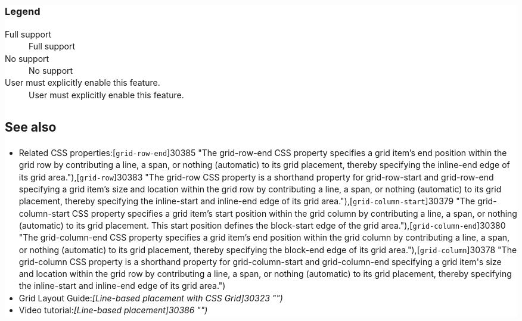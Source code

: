 
### Legend<a name="Legend"></a>
<dl><dt id=''><abbr>Full support</abbr></dt><dd>Full support</dd><dt id=''><abbr>No support</abbr></dt><dd>No support</dd><dt id=''><abbr>User must explicitly enable this feature.<i></i></abbr></dt><dd>User must explicitly enable this feature.</dd></dl>





## See also<a name="See_also"></a>

* Related CSS properties:[`grid-row-end`]30385 "The grid-row-end CSS property specifies a grid item’s end position within the grid row by contributing a line, a span, or nothing (automatic) to its grid placement, thereby specifying the inline-end edge of its grid area."),[`grid-row`]30383 "The grid-row CSS property is a shorthand property for grid-row-start and grid-row-end specifying a grid item’s size and location within the grid row by contributing a line, a span, or nothing (automatic) to its grid placement, thereby specifying the inline-start and inline-end edge of its grid area."),[`grid-column-start`]30379 "The grid-column-start CSS property specifies a grid item’s start position within the grid column by contributing a line, a span, or nothing (automatic) to its grid placement. This start position defines the block-start edge of the grid area."),[`grid-column-end`]30380 "The grid-column-end CSS property specifies a grid item’s end position within the grid column by contributing a line, a span, or nothing (automatic) to its grid placement, thereby specifying the block-end edge of its grid area."),[`grid-column`]30378 "The grid-column CSS property is a shorthand property for grid-column-start and grid-column-end specifying a grid item's size and location within the grid row by contributing a line, a span, or nothing (automatic) to its grid placement, thereby specifying the inline-start and inline-end edge of its grid area.")
* Grid Layout Guide:*[Line-based placement with CSS Grid]30323 "")*
* Video tutorial:*[Line-based placement]30386 "")*



